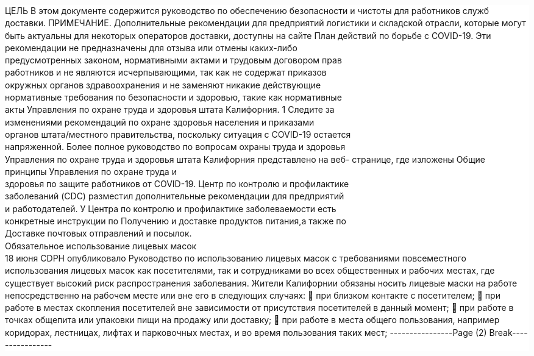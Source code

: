   
  
  
  
 
ЦЕЛЬ 
В этом документе содержится руководство по обеспечению безопасности и 
чистоты для работников служб доставки. 
ПРИМЕЧАНИЕ. Дополнительные рекомендации для предприятий логистики и 
складской отрасли, которые могут быть актуальны для некоторых операторов 
доставки, доступны на сайте План действий по борьбе с COVID-19. 
Эти рекомендации не предназначены для отзыва или отмены каких-либо  
предусмотренных законом, нормативными актами и трудовым договором прав  
работников и не являются исчерпывающими, так как не содержат приказов  
окружных органов здравоохранения и не заменяют никакие действующие  
нормативные требования по безопасности и здоровью, такие как нормативные  
акты Управления по охране труда и здоровья штата Калифорния. 1  Следите за  
изменениями рекомендаций  по охране  здоровья населения и приказами  
органов штата/местного правительства, поскольку ситуация с  COVID-19 остается  
напряженной. Более полное руководство по вопросам охраны труда и здоровья  
Управления по охране труда и здоровья штата Калифорния  представлено на веб-
странице, где изложены Общие принципы Управления по  охране труда и  
здоровья по защите  работников от  COVID-19.  Центр по контролю и профилактике  
заболеваний (CDC) разместил дополнительные рекомендации  для   предприятий  
и работодателей. У Центра по контролю и профилактике заболеваемости есть  
конкретные инструкции по  Получению и доставке  продуктов питания,а также по  
Доставке почтовых отправлений и посылок.  
Обязательное использование лицевых масок  
18 июня CDPH опубликовало Руководство по использованию лицевых масок с 
требованиями повсеместного использования лицевых масок как посетителями, 
так и сотрудниками во всех общественных и рабочих местах, где существует 
высокий риск распространения заболевания. 
Жители Калифорнии обязаны носить лицевые маски на работе непосредственно 
на рабочем месте или вне его в следующих случаях: 
 при близком контакте с посетителем; 
 при работе в местах скопления посетителей вне зависимости от присутствия 
посетителей в данный момент; 
 при работе в точках общепита или упаковки пищи на продажу или доставку; 
 при работе в места общего пользования, например коридорах, лестницах, 
лифтах и парковочных местах, и во время пользования таких мест; 
----------------Page (2) Break----------------
 
   
 
 
  
 
 
 
 
 
 
 
 
   
 
 
  
 
 
 
 
   